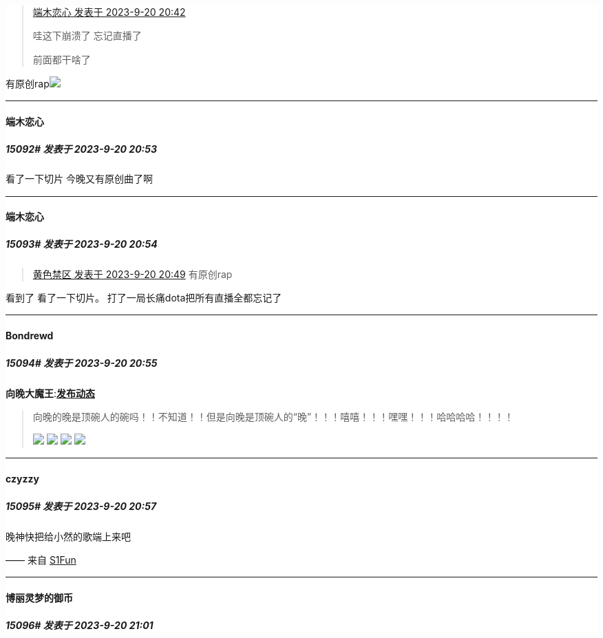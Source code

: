 <blockquote><a href="httphttps://bbs.saraba1st.com/2b/forum.php?mod=redirect&amp;goto=findpost&amp;pid=62474547&amp;ptid=2141971" target="_blank">端木恋心 发表于 2023-9-20 20:42</a>

哇这下崩溃了 忘记直播了

前面都干啥了</blockquote>
有原创rap<img src="https://static.saraba1st.com/image/smiley/face2017/067.png" referrerpolicy="no-referrer">

*****

####  端木恋心  
##### 15092#       发表于 2023-9-20 20:53

看了一下切片 今晚又有原创曲了啊

*****

####  端木恋心  
##### 15093#       发表于 2023-9-20 20:54

<blockquote><a href="httphttps://bbs.saraba1st.com/2b/forum.php?mod=redirect&amp;goto=findpost&amp;pid=62474620&amp;ptid=2141971" target="_blank">黄色禁区 发表于 2023-9-20 20:49</a>
有原创rap</blockquote>
看到了 看了一下切片。
打了一局长痛dota把所有直播全都忘记了

*****

####  Bondrewd  
##### 15094#       发表于 2023-9-20 20:55

<strong>向晚大魔王</strong>:<strong>[发布动态](https://t.bilibili.com/843428867105357827)</strong><blockquote>向晚的晚是顶碗人的碗吗！！不知道！！但是向晚是顶碗人的“晚”！！！嘻嘻！！！嘿嘿！！！哈哈哈哈！！！！

<img src="https://p.sda1.dev/13/9c84bd5aad46b6b76fe19c9ea21346b3/1695214497.png" referrerpolicy="no-referrer">
<img src="https://p.sda1.dev/13/d698c1a59b73c7b0e85df549d810828b/1695214504.png" referrerpolicy="no-referrer">
<img src="https://p.sda1.dev/13/4832f673612537c3dab4bb285ef34c5f/1695214510.png" referrerpolicy="no-referrer">
<img src="https://p.sda1.dev/13/bb195736503b4f829a370ac12fe0a38b/1695214517.png" referrerpolicy="no-referrer"></blockquote>

*****

####  czyzzy  
##### 15095#       发表于 2023-9-20 20:57

晚神快把给小然的歌端上来吧

—— 来自 [S1Fun](https://s1fun.koalcat.com)

*****

####  博丽灵梦的御币  
##### 15096#       发表于 2023-9-20 21:01
